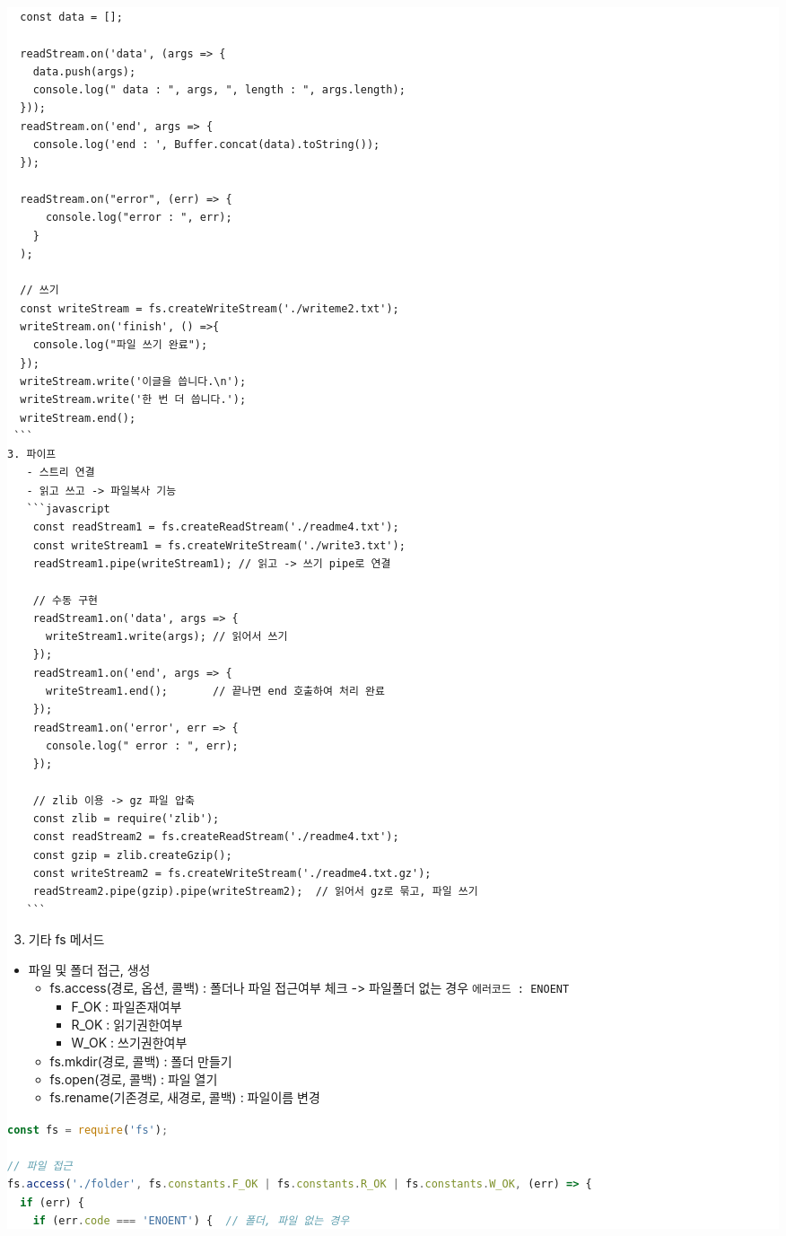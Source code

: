       const data = [];

      readStream.on('data', (args => {
        data.push(args);
        console.log(" data : ", args, ", length : ", args.length);
      }));
      readStream.on('end', args => {
        console.log('end : ', Buffer.concat(data).toString());
      });

      readStream.on("error", (err) => {
          console.log("error : ", err);
        }
      );

      // 쓰기
      const writeStream = fs.createWriteStream('./writeme2.txt');
      writeStream.on('finish', () =>{
        console.log("파일 쓰기 완료");
      });
      writeStream.write('이글을 씁니다.\n');
      writeStream.write('한 번 더 씁니다.');
      writeStream.end();
     ```
    3. 파이프 
       - 스트리 연결
       - 읽고 쓰고 -> 파일복사 기능
       ```javascript
        const readStream1 = fs.createReadStream('./readme4.txt');
        const writeStream1 = fs.createWriteStream('./write3.txt');
        readStream1.pipe(writeStream1); // 읽고 -> 쓰기 pipe로 연결

        // 수동 구현 
        readStream1.on('data', args => { 
          writeStream1.write(args); // 읽어서 쓰기
        });
        readStream1.on('end', args => {
          writeStream1.end();       // 끝나면 end 호출하여 처리 완료
        });
        readStream1.on('error', err => {
          console.log(" error : ", err);
        });

        // zlib 이용 -> gz 파일 압축
        const zlib = require('zlib');
        const readStream2 = fs.createReadStream('./readme4.txt');
        const gzip = zlib.createGzip();
        const writeStream2 = fs.createWriteStream('./readme4.txt.gz');
        readStream2.pipe(gzip).pipe(writeStream2);  // 읽어서 gz로 묶고, 파일 쓰기
       ```
3. 기타 fs 메서드
  - 파일 및 폴더 접근, 생성
    - fs.access(경로, 옵션, 콜백) : 폴더나 파일 접근여부 체크 -> 파일폴더 없는 경우 `에러코드 : ENOENT`
      - F_OK : 파일존재여부
      - R_OK : 읽기권한여부
      - W_OK : 쓰기권한여부
    - fs.mkdir(경로, 콜백) : 폴더 만들기
    - fs.open(경로, 콜백) : 파일 열기
    - fs.rename(기존경로, 새경로, 콜백) : 파일이름 변경
  ```javascript
  const fs = require('fs');

  // 파일 접근 
  fs.access('./folder', fs.constants.F_OK | fs.constants.R_OK | fs.constants.W_OK, (err) => {
    if (err) {
      if (err.code === 'ENOENT') {  // 폴더, 파일 없는 경우
  ```